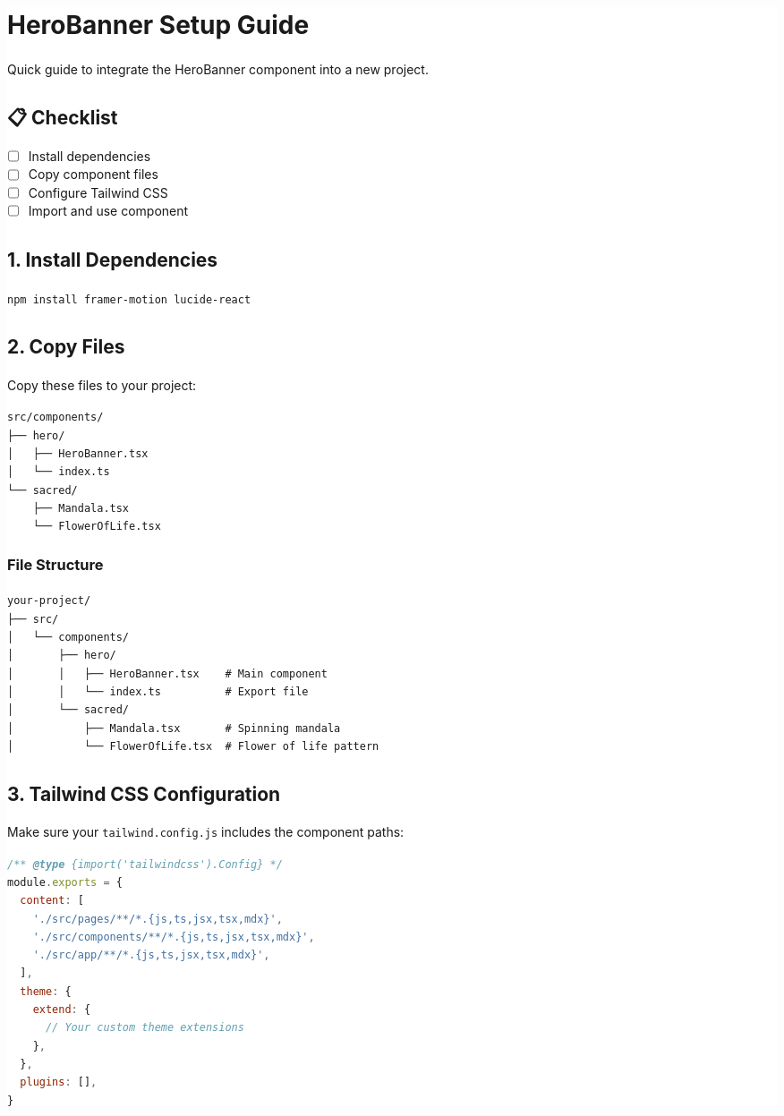 # HeroBanner Setup Guide

Quick guide to integrate the HeroBanner component into a new project.

## 📋 Checklist

- [ ] Install dependencies
- [ ] Copy component files
- [ ] Configure Tailwind CSS
- [ ] Import and use component

## 1. Install Dependencies

```bash
npm install framer-motion lucide-react
```

## 2. Copy Files

Copy these files to your project:

```
src/components/
├── hero/
│   ├── HeroBanner.tsx
│   └── index.ts
└── sacred/
    ├── Mandala.tsx
    └── FlowerOfLife.tsx
```

### File Structure

```
your-project/
├── src/
│   └── components/
│       ├── hero/
│       │   ├── HeroBanner.tsx    # Main component
│       │   └── index.ts          # Export file
│       └── sacred/
│           ├── Mandala.tsx       # Spinning mandala
│           └── FlowerOfLife.tsx  # Flower of life pattern
```

## 3. Tailwind CSS Configuration

Make sure your `tailwind.config.js` includes the component paths:

```js
/** @type {import('tailwindcss').Config} */
module.exports = {
  content: [
    './src/pages/**/*.{js,ts,jsx,tsx,mdx}',
    './src/components/**/*.{js,ts,jsx,tsx,mdx}',
    './src/app/**/*.{js,ts,jsx,tsx,mdx}',
  ],
  theme: {
    extend: {
      // Your custom theme extensions
    },
  },
  plugins: [],
}
```